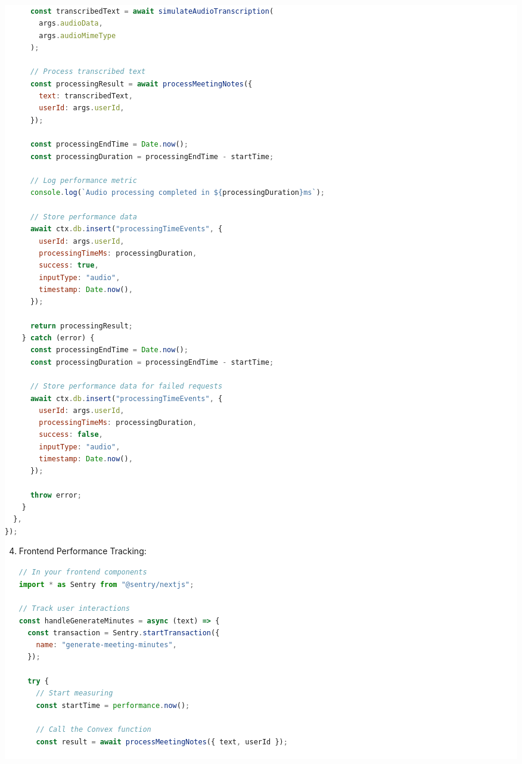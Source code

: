    ```javascript
         const transcribedText = await simulateAudioTranscription(
           args.audioData, 
           args.audioMimeType
         );
         
         // Process transcribed text
         const processingResult = await processMeetingNotes({
           text: transcribedText,
           userId: args.userId,
         });
         
         const processingEndTime = Date.now();
         const processingDuration = processingEndTime - startTime;
         
         // Log performance metric
         console.log(`Audio processing completed in ${processingDuration}ms`);
         
         // Store performance data
         await ctx.db.insert("processingTimeEvents", {
           userId: args.userId,
           processingTimeMs: processingDuration,
           success: true,
           inputType: "audio",
           timestamp: Date.now(),
         });
         
         return processingResult;
       } catch (error) {
         const processingEndTime = Date.now();
         const processingDuration = processingEndTime - startTime;
         
         // Store performance data for failed requests
         await ctx.db.insert("processingTimeEvents", {
           userId: args.userId,
           processingTimeMs: processingDuration,
           success: false,
           inputType: "audio",
           timestamp: Date.now(),
         });
         
         throw error;
       }
     },
   });
   ```

4. Frontend Performance Tracking:
   ```javascript
   // In your frontend components
   import * as Sentry from "@sentry/nextjs";
   
   // Track user interactions
   const handleGenerateMinutes = async (text) => {
     const transaction = Sentry.startTransaction({
       name: "generate-meeting-minutes",
     });
     
     try {
       // Start measuring
       const startTime = performance.now();
       
       // Call the Convex function
       const result = await processMeetingNotes({ text, userId });
       
   ```